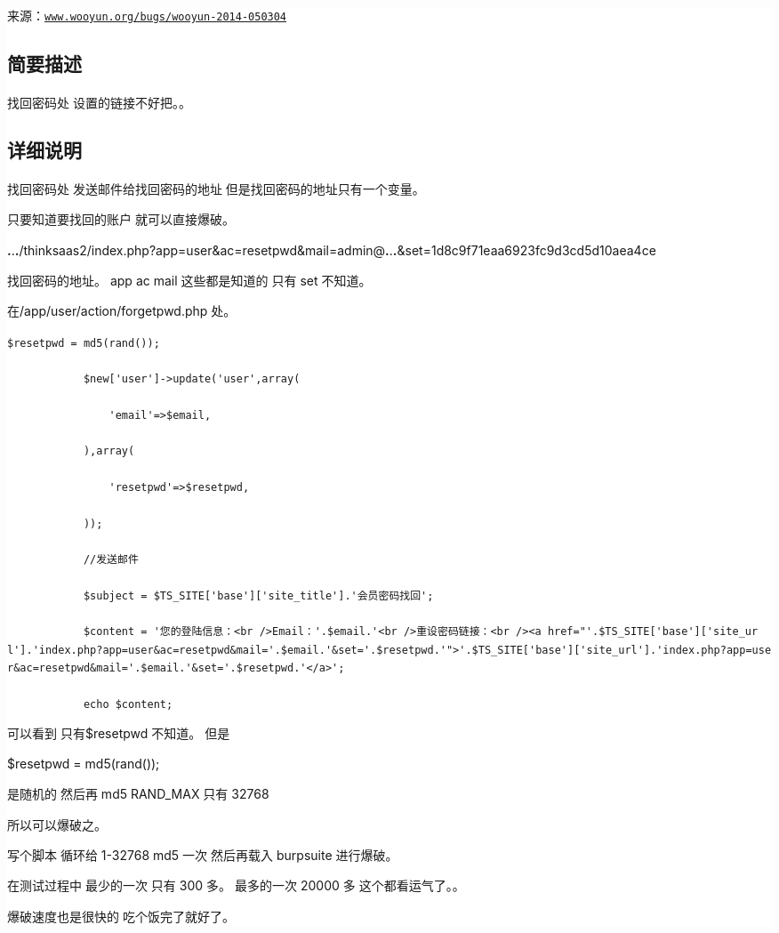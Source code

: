 来源：[`www.wooyun.org/bugs/wooyun-2014-050304`](http://www.wooyun.org/bugs/wooyun-2014-050304)

## 简要描述

找回密码处 设置的链接不好把。。

## 详细说明

找回密码处 发送邮件给找回密码的地址 但是找回密码的地址只有一个变量。

只要知道要找回的账户 就可以直接爆破。

**.**.**.**/thinksaas2/index.php?app=user&ac=resetpwd&mail=admin@**.**.**.**&set=1d8c9f71eaa6923fc9d3cd5d10aea4ce

找回密码的地址。 app ac mail 这些都是知道的 只有 set 不知道。

在/app/user/action/forgetpwd.php 处。

```
$resetpwd = md5(rand());

            $new['user']->update('user',array(

                'email'=>$email,

            ),array(

                'resetpwd'=>$resetpwd,

            ));

            //发送邮件

            $subject = $TS_SITE['base']['site_title'].'会员密码找回';

            $content = '您的登陆信息：<br />Email：'.$email.'<br />重设密码链接：<br /><a href="'.$TS_SITE['base']['site_url'].'index.php?app=user&ac=resetpwd&mail='.$email.'&set='.$resetpwd.'">'.$TS_SITE['base']['site_url'].'index.php?app=user&ac=resetpwd&mail='.$email.'&set='.$resetpwd.'</a>';

            echo $content; 
```

可以看到 只有$resetpwd 不知道。 但是

$resetpwd = md5(rand());

是随机的 然后再 md5 RAND_MAX 只有 32768

所以可以爆破之。

写个脚本 循环给 1-32768 md5 一次 然后再载入 burpsuite 进行爆破。

在测试过程中 最少的一次 只有 300 多。 最多的一次 20000 多 这个都看运气了。。

爆破速度也是很快的 吃个饭完了就好了。
